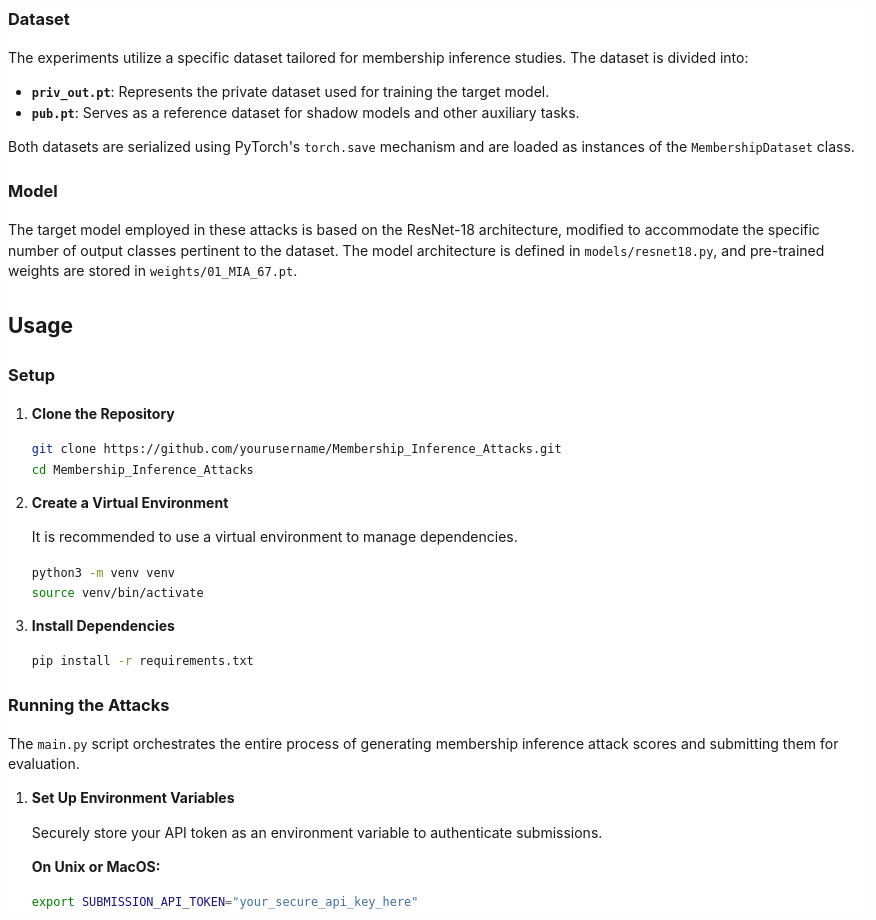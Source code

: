 ### Dataset

The experiments utilize a specific dataset tailored for membership inference studies. The dataset is divided into:

- **`priv_out.pt`**: Represents the private dataset used for training the target model.
- **`pub.pt`**: Serves as a reference dataset for shadow models and other auxiliary tasks.

Both datasets are serialized using PyTorch's `torch.save` mechanism and are loaded as instances of the `MembershipDataset` class.

### Model

The target model employed in these attacks is based on the ResNet-18 architecture, modified to accommodate the specific number of output classes pertinent to the dataset. The model architecture is defined in `models/resnet18.py`, and pre-trained weights are stored in `weights/01_MIA_67.pt`.

## Usage

### Setup

1. **Clone the Repository**

   ```bash
   git clone https://github.com/yourusername/Membership_Inference_Attacks.git
   cd Membership_Inference_Attacks
   ```

2. **Create a Virtual Environment**

   It is recommended to use a virtual environment to manage dependencies.

   ```bash
   python3 -m venv venv
   source venv/bin/activate 
   ```

3. **Install Dependencies**

   ```bash
   pip install -r requirements.txt
   ```

### Running the Attacks

The `main.py` script orchestrates the entire process of generating membership inference attack scores and submitting them for evaluation.

1. **Set Up Environment Variables**

   Securely store your API token as an environment variable to authenticate submissions.

   **On Unix or MacOS:**

   ```bash
   export SUBMISSION_API_TOKEN="your_secure_api_key_here"
   ```
